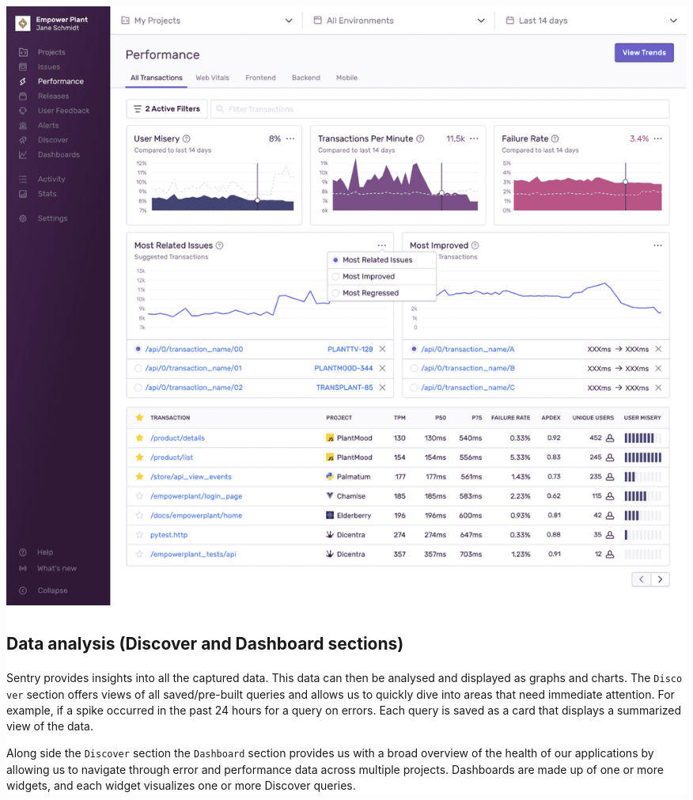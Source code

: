 ![](./img/performance.png)

## Data analysis (Discover and Dashboard sections)
Sentry provides insights into all the captured data. This data can then be analysed and displayed as graphs and charts. The ``Discover`` section offers views of all saved/pre-built queries and allows us to quickly dive into areas that need immediate attention. For example, if a spike occurred in the past 24 hours for a query on errors. Each query is saved as a card that displays a summarized view of the data.

Along side the `Discover` section the `Dashboard` section provides us with a broad overview of the health of our applications by allowing us to navigate through error and performance data across multiple projects. Dashboards are made up of one or more widgets, and each widget visualizes one or more Discover queries.
